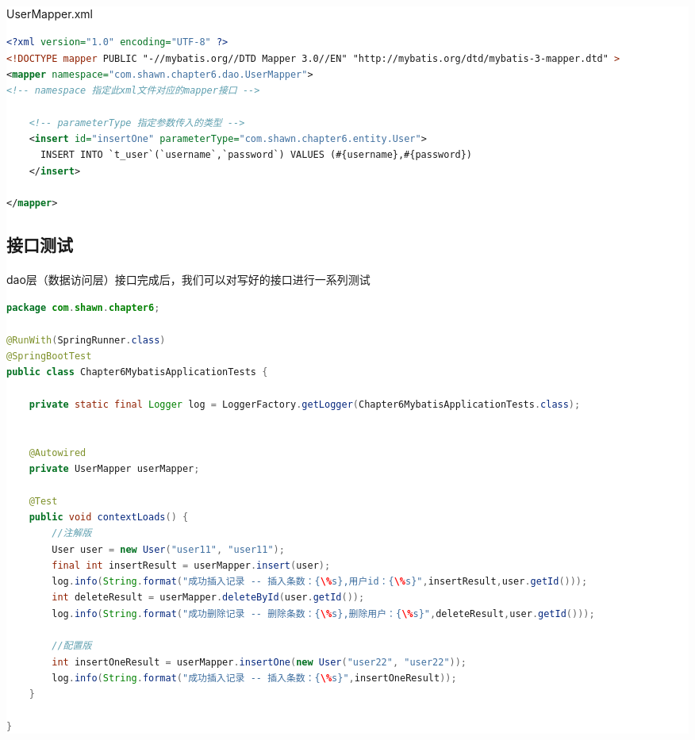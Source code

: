 UserMapper.xml

```xml
<?xml version="1.0" encoding="UTF-8" ?>
<!DOCTYPE mapper PUBLIC "-//mybatis.org//DTD Mapper 3.0//EN" "http://mybatis.org/dtd/mybatis-3-mapper.dtd" >
<mapper namespace="com.shawn.chapter6.dao.UserMapper"> 
<!-- namespace 指定此xml文件对应的mapper接口 -->

    <!-- parameterType 指定参数传入的类型 -->    
    <insert id="insertOne" parameterType="com.shawn.chapter6.entity.User">
      INSERT INTO `t_user`(`username`,`password`) VALUES (#{username},#{password})
    </insert>

</mapper>
```



## 接口测试

dao层（数据访问层）接口完成后，我们可以对写好的接口进行一系列测试

```java
package com.shawn.chapter6;

@RunWith(SpringRunner.class)
@SpringBootTest
public class Chapter6MybatisApplicationTests {

    private static final Logger log = LoggerFactory.getLogger(Chapter6MybatisApplicationTests.class);

    
    @Autowired
    private UserMapper userMapper;

    @Test
    public void contextLoads() {
        //注解版
        User user = new User("user11", "user11");
        final int insertResult = userMapper.insert(user);
        log.info(String.format("成功插入记录 -- 插入条数：{\%s},用户id：{\%s}",insertResult,user.getId()));
        int deleteResult = userMapper.deleteById(user.getId());
        log.info(String.format("成功删除记录 -- 删除条数：{\%s},删除用户：{\%s}",deleteResult,user.getId()));

        //配置版
        int insertOneResult = userMapper.insertOne(new User("user22", "user22"));
        log.info(String.format("成功插入记录 -- 插入条数：{\%s}",insertOneResult));
    }

}

```
